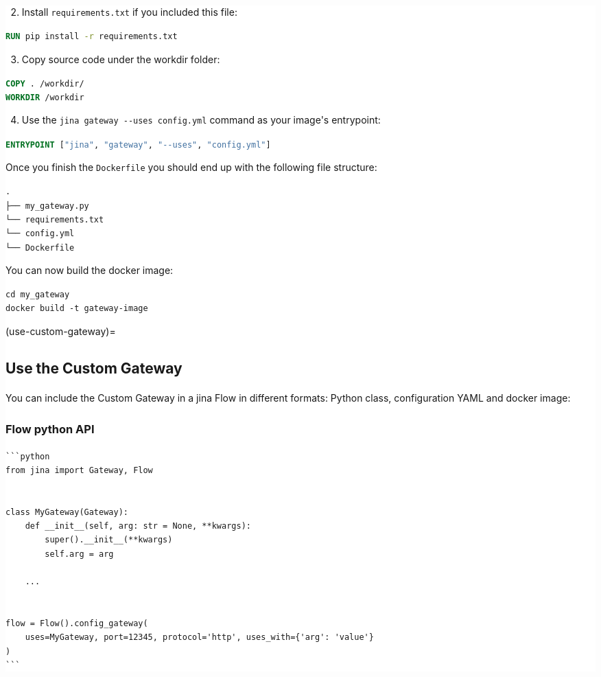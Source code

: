 
2. Install `requirements.txt` if you included this file:

```dockerfile
RUN pip install -r requirements.txt
```

3. Copy source code under the workdir folder:
```dockerfile
COPY . /workdir/
WORKDIR /workdir
```

4. Use the `jina gateway --uses config.yml` command as your image's entrypoint:
```dockerfile
ENTRYPOINT ["jina", "gateway", "--uses", "config.yml"]
```

Once you finish the `Dockerfile` you should end up with the following file structure:
```
.
├── my_gateway.py
└── requirements.txt
└── config.yml
└── Dockerfile
```

You can now build the docker image:
```shell
cd my_gateway
docker build -t gateway-image
```
(use-custom-gateway)=
## Use the Custom Gateway
You can include the Custom Gateway in a jina Flow in different formats: Python class, configuration YAML and docker image:

### Flow python API
````{tab} Python Class
```python
from jina import Gateway, Flow


class MyGateway(Gateway):
    def __init__(self, arg: str = None, **kwargs):
        super().__init__(**kwargs)
        self.arg = arg

    ...


flow = Flow().config_gateway(
    uses=MyGateway, port=12345, protocol='http', uses_with={'arg': 'value'}
)
```
````
